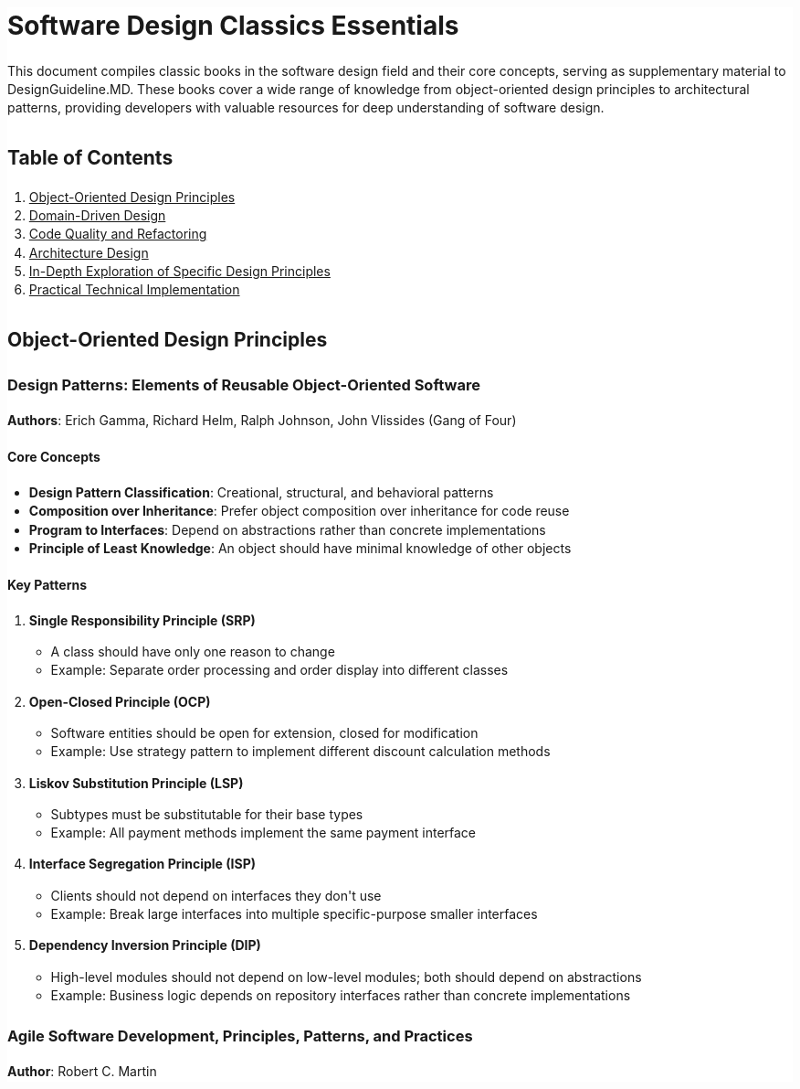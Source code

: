 # Software Design Classics Essentials

This document compiles classic books in the software design field and their core concepts, serving as supplementary material to DesignGuideline.MD. These books cover a wide range of knowledge from object-oriented design principles to architectural patterns, providing developers with valuable resources for deep understanding of software design.

## Table of Contents

1. [Object-Oriented Design Principles](#object-oriented-design-principles)
2. [Domain-Driven Design](#domain-driven-design)
3. [Code Quality and Refactoring](#code-quality-and-refactoring)
4. [Architecture Design](#architecture-design)
5. [In-Depth Exploration of Specific Design Principles](#in-depth-exploration-of-specific-design-principles)
6. [Practical Technical Implementation](#practical-technical-implementation)

## Object-Oriented Design Principles

### Design Patterns: Elements of Reusable Object-Oriented Software
**Authors**: Erich Gamma, Richard Helm, Ralph Johnson, John Vlissides (Gang of Four)

#### Core Concepts
- **Design Pattern Classification**: Creational, structural, and behavioral patterns
- **Composition over Inheritance**: Prefer object composition over inheritance for code reuse
- **Program to Interfaces**: Depend on abstractions rather than concrete implementations
- **Principle of Least Knowledge**: An object should have minimal knowledge of other objects

#### Key Patterns
1. **Single Responsibility Principle (SRP)**
   - A class should have only one reason to change
   - Example: Separate order processing and order display into different classes

2. **Open-Closed Principle (OCP)**
   - Software entities should be open for extension, closed for modification
   - Example: Use strategy pattern to implement different discount calculation methods

3. **Liskov Substitution Principle (LSP)**
   - Subtypes must be substitutable for their base types
   - Example: All payment methods implement the same payment interface

4. **Interface Segregation Principle (ISP)**
   - Clients should not depend on interfaces they don't use
   - Example: Break large interfaces into multiple specific-purpose smaller interfaces

5. **Dependency Inversion Principle (DIP)**
   - High-level modules should not depend on low-level modules; both should depend on abstractions
   - Example: Business logic depends on repository interfaces rather than concrete implementations

### Agile Software Development, Principles, Patterns, and Practices
**Author**: Robert C. Martin
